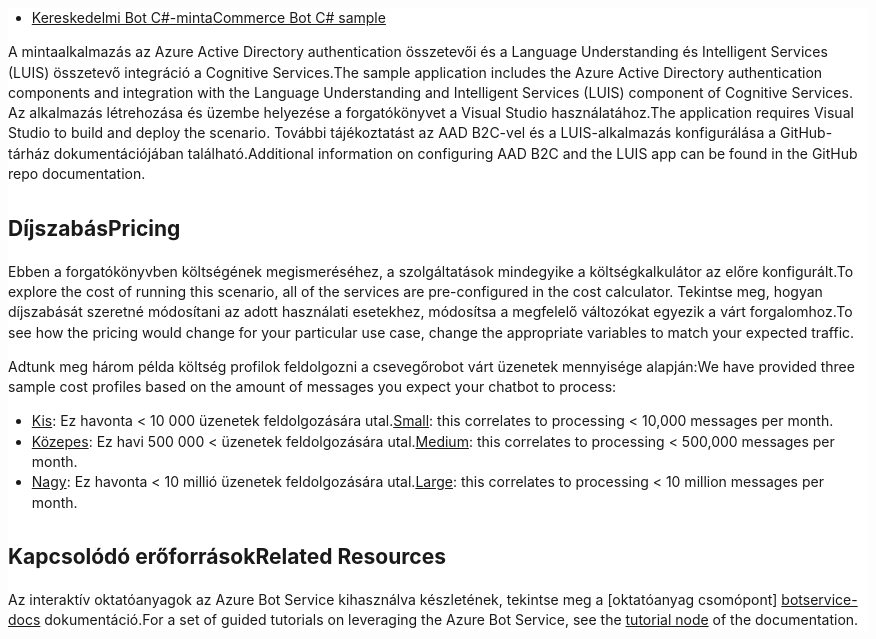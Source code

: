 * [<span data-ttu-id="95bab-192">Kereskedelmi Bot C#-minta</span><span class="sxs-lookup"><span data-stu-id="95bab-192">Commerce Bot C# sample</span></span>](https://github.com/Microsoft/AzureBotServices-scenarios/tree/master/CSharp/Commerce/src)

<span data-ttu-id="95bab-193">A mintaalkalmazás az Azure Active Directory authentication összetevői és a Language Understanding és Intelligent Services (LUIS) összetevő integráció a Cognitive Services.</span><span class="sxs-lookup"><span data-stu-id="95bab-193">The sample application includes the Azure Active Directory authentication components and integration with the Language Understanding and Intelligent Services (LUIS) component of Cognitive Services.</span></span> <span data-ttu-id="95bab-194">Az alkalmazás létrehozása és üzembe helyezése a forgatókönyvet a Visual Studio használatához.</span><span class="sxs-lookup"><span data-stu-id="95bab-194">The application requires Visual Studio to build and deploy the scenario.</span></span> <span data-ttu-id="95bab-195">További tájékoztatást az AAD B2C-vel és a LUIS-alkalmazás konfigurálása a GitHub-tárház dokumentációjában található.</span><span class="sxs-lookup"><span data-stu-id="95bab-195">Additional information on configuring AAD B2C and the LUIS app can be found in the GitHub repo documentation.</span></span>

## <a name="pricing"></a><span data-ttu-id="95bab-196">Díjszabás</span><span class="sxs-lookup"><span data-stu-id="95bab-196">Pricing</span></span>

<span data-ttu-id="95bab-197">Ebben a forgatókönyvben költségének megismeréséhez, a szolgáltatások mindegyike a költségkalkulátor az előre konfigurált.</span><span class="sxs-lookup"><span data-stu-id="95bab-197">To explore the cost of running this scenario, all of the services are pre-configured in the cost calculator.</span></span> <span data-ttu-id="95bab-198">Tekintse meg, hogyan díjszabását szeretné módosítani az adott használati esetekhez, módosítsa a megfelelő változókat egyezik a várt forgalomhoz.</span><span class="sxs-lookup"><span data-stu-id="95bab-198">To see how the pricing would change for your particular use case, change the appropriate variables to match your expected traffic.</span></span>

<span data-ttu-id="95bab-199">Adtunk meg három példa költség profilok feldolgozni a csevegőrobot várt üzenetek mennyisége alapján:</span><span class="sxs-lookup"><span data-stu-id="95bab-199">We have provided three sample cost profiles based on the amount of messages you expect your chatbot to process:</span></span>

* <span data-ttu-id="95bab-200">[Kis][small-pricing]: Ez havonta < 10 000 üzenetek feldolgozására utal.</span><span class="sxs-lookup"><span data-stu-id="95bab-200">[Small][small-pricing]: this correlates to processing < 10,000 messages per month.</span></span>
* <span data-ttu-id="95bab-201">[Közepes][medium-pricing]: Ez havi 500 000 < üzenetek feldolgozására utal.</span><span class="sxs-lookup"><span data-stu-id="95bab-201">[Medium][medium-pricing]: this correlates to processing < 500,000 messages per month.</span></span>
* <span data-ttu-id="95bab-202">[Nagy][large-pricing]: Ez havonta < 10 millió üzenetek feldolgozására utal.</span><span class="sxs-lookup"><span data-stu-id="95bab-202">[Large][large-pricing]: this correlates to processing < 10 million messages per month.</span></span>

## <a name="related-resources"></a><span data-ttu-id="95bab-203">Kapcsolódó erőforrások</span><span class="sxs-lookup"><span data-stu-id="95bab-203">Related Resources</span></span>

<span data-ttu-id="95bab-204">Az interaktív oktatóanyagok az Azure Bot Service kihasználva készletének, tekintse meg a [oktatóanyag csomópont] [ botservice-docs] dokumentáció.</span><span class="sxs-lookup"><span data-stu-id="95bab-204">For a set of guided tutorials on leveraging the Azure Bot Service, see the [tutorial node][botservice-docs] of the documentation.</span></span>


[aadb2c-docs]: /azure/active-directory-b2c/active-directory-b2c-overview
[aad-docs]: /azure/active-directory/
[appinsights-docs]: /azure/application-insights/app-insights-overview
[appservice-docs]: /azure/app-service/
[architecture]: ./media/commerce-chatbot/architecture-commerce-chatbot.png
[autoscaling]: ../../best-practices/auto-scaling.md
[availability]: ../../checklist/availability.md
[botservice-docs]: /azure/bot-service/
[cognitive-docs]: /azure/cognitive-services/
[resiliency]: ../../resiliency/index.md
[resource-groups]: /azure/azure-resource-manager/resource-group-overview
[security]: /azure/security/
[scalability]: ../../checklist/scalability.md
[sqlavailability-docs]: /azure/sql-database/sql-database-technical-overview#availability-capabilities
[sqldatabase-docs]: /azure/sql-database/
[sqlsecurity-docs]: /azure/sql-database/sql-database-technical-overview#advanced-security-and-compliance
[qna-maker]: /azure/cognitive-services/QnAMaker/Overview/overview
[speech-api]: /azure/cognitive-services/speech/home
[translator]: /azure/cognitive-services/translator/translator-info-overview
[small-pricing]: https://azure.com/e/dce05b6184904c50b38e1a8654f726b6
[medium-pricing]: https://azure.com/e/304d17106afc480dbc414f9726078a03
[large-pricing]: https://azure.com/e/8319dd5e5e3d4f118f9029e32a80e887